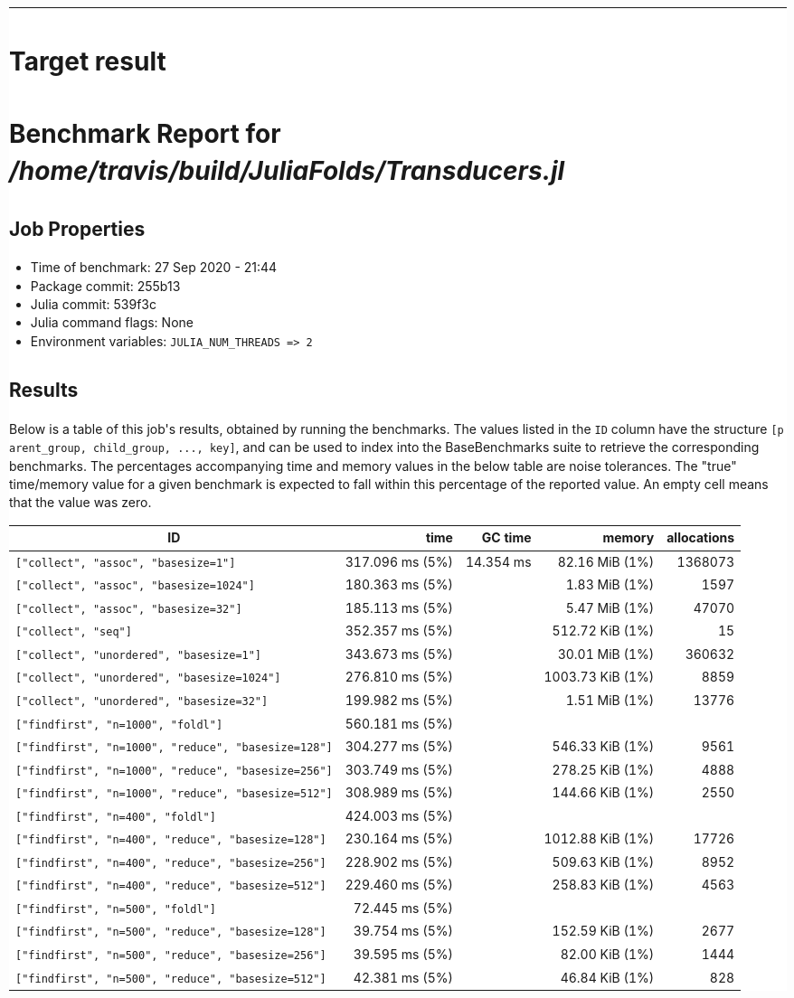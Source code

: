 ```
```

---
# Target result
# Benchmark Report for */home/travis/build/JuliaFolds/Transducers.jl*

## Job Properties
* Time of benchmark: 27 Sep 2020 - 21:44
* Package commit: 255b13
* Julia commit: 539f3c
* Julia command flags: None
* Environment variables: `JULIA_NUM_THREADS => 2`

## Results
Below is a table of this job's results, obtained by running the benchmarks.
The values listed in the `ID` column have the structure `[parent_group, child_group, ..., key]`, and can be used to
index into the BaseBenchmarks suite to retrieve the corresponding benchmarks.
The percentages accompanying time and memory values in the below table are noise tolerances. The "true"
time/memory value for a given benchmark is expected to fall within this percentage of the reported value.
An empty cell means that the value was zero.

| ID                                                  | time            | GC time   | memory           | allocations |
|-----------------------------------------------------|----------------:|----------:|-----------------:|------------:|
| `["collect", "assoc", "basesize=1"]`                | 317.096 ms (5%) | 14.354 ms |   82.16 MiB (1%) |     1368073 |
| `["collect", "assoc", "basesize=1024"]`             | 180.363 ms (5%) |           |    1.83 MiB (1%) |        1597 |
| `["collect", "assoc", "basesize=32"]`               | 185.113 ms (5%) |           |    5.47 MiB (1%) |       47070 |
| `["collect", "seq"]`                                | 352.357 ms (5%) |           |  512.72 KiB (1%) |          15 |
| `["collect", "unordered", "basesize=1"]`            | 343.673 ms (5%) |           |   30.01 MiB (1%) |      360632 |
| `["collect", "unordered", "basesize=1024"]`         | 276.810 ms (5%) |           | 1003.73 KiB (1%) |        8859 |
| `["collect", "unordered", "basesize=32"]`           | 199.982 ms (5%) |           |    1.51 MiB (1%) |       13776 |
| `["findfirst", "n=1000", "foldl"]`                  | 560.181 ms (5%) |           |                  |             |
| `["findfirst", "n=1000", "reduce", "basesize=128"]` | 304.277 ms (5%) |           |  546.33 KiB (1%) |        9561 |
| `["findfirst", "n=1000", "reduce", "basesize=256"]` | 303.749 ms (5%) |           |  278.25 KiB (1%) |        4888 |
| `["findfirst", "n=1000", "reduce", "basesize=512"]` | 308.989 ms (5%) |           |  144.66 KiB (1%) |        2550 |
| `["findfirst", "n=400", "foldl"]`                   | 424.003 ms (5%) |           |                  |             |
| `["findfirst", "n=400", "reduce", "basesize=128"]`  | 230.164 ms (5%) |           | 1012.88 KiB (1%) |       17726 |
| `["findfirst", "n=400", "reduce", "basesize=256"]`  | 228.902 ms (5%) |           |  509.63 KiB (1%) |        8952 |
| `["findfirst", "n=400", "reduce", "basesize=512"]`  | 229.460 ms (5%) |           |  258.83 KiB (1%) |        4563 |
| `["findfirst", "n=500", "foldl"]`                   |  72.445 ms (5%) |           |                  |             |
| `["findfirst", "n=500", "reduce", "basesize=128"]`  |  39.754 ms (5%) |           |  152.59 KiB (1%) |        2677 |
| `["findfirst", "n=500", "reduce", "basesize=256"]`  |  39.595 ms (5%) |           |   82.00 KiB (1%) |        1444 |
| `["findfirst", "n=500", "reduce", "basesize=512"]`  |  42.381 ms (5%) |           |   46.84 KiB (1%) |         828 |